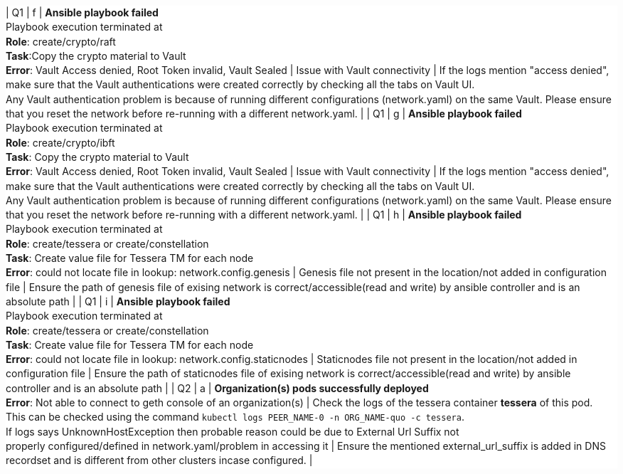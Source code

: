 | Q1      | f           | **Ansible playbook failed**  <br /> Playbook execution terminated at <br /> **Role**: create/crypto/raft <br /> **Task**:Copy the crypto material to Vault <br /> **Error**: Vault Access denied, Root Token invalid, Vault Sealed                                                                                                                                            | Issue with Vault connectivity                                                                                                          | If the logs mention "access denied", make sure that the Vault authentications were created correctly by checking all the tabs on Vault UI. <br /> Any Vault authentication problem is because of running different configurations (network.yaml) on the same Vault. Please ensure that you reset the network before re-running with a different network.yaml.                                                                                                                                                                                                                                                                                                                              |
| Q1      | g           | **Ansible playbook failed**  <br /> Playbook execution terminated at <br /> **Role**: create/crypto/ibft <br /> **Task**: Copy the crypto material to Vault <br /> **Error**: Vault Access denied, Root Token invalid, Vault Sealed                                                                                                                                            | Issue with Vault connectivity                                                                                                          | If the logs mention "access denied", make sure that the Vault authentications were created correctly by checking all the tabs on Vault UI. <br /> Any Vault authentication problem is because of running different configurations (network.yaml) on the same Vault. Please ensure that you reset the network before re-running with a different network.yaml.                                                                                                                                                                                                                                                                                                                              |
| Q1      | h           | **Ansible playbook failed**  <br /> Playbook execution terminated at <br /> **Role**: create/tessera or create/constellation <br /> **Task**: Create value file for Tessera TM for each node <br />  **Error**: could not locate file in lookup: network.config.genesis                                                                                                                                            | Genesis file not present in the location/not added in configuration file                                                                                                           | Ensure the path of genesis file of exising network is correct/accessible(read and write) by ansible controller and is an absolute path                                                                                                                                                                                                                                                                          |
| Q1      | i           | **Ansible playbook failed**  <br /> Playbook execution terminated at <br /> **Role**: create/tessera or create/constellation <br /> **Task**: Create value file for Tessera TM for each node <br />  **Error**: could not locate file in lookup: network.config.staticnodes                                                                                                                                            | Staticnodes file not present in the location/not added in configuration file                                                                                                           | Ensure the path  of staticnodes file of exising network is correct/accessible(read and write) by ansible controller and is an absolute path                                                                                                                                                                                                                                                                                                   |
| Q2      | a           | **Organization(s) pods successfully deployed** <br />**Error**: Not able to connect to geth console of an organization(s)                                                                                                               | Check the logs of the tessera container **tessera** of this pod. <br />This can be checked using the command ``` kubectl logs PEER_NAME-0 -n ORG_NAME-quo -c tessera ```. <br />If logs says UnknownHostException then probable reason could be due to External Url Suffix not <br />properly configured/defined in network.yaml/problem in accessing it                                                                                                        | Ensure the mentioned external_url_suffix is added in DNS recordset and is different from other clusters incase configured.                                                                                                                                                                                                                                                                                                                                                                                |